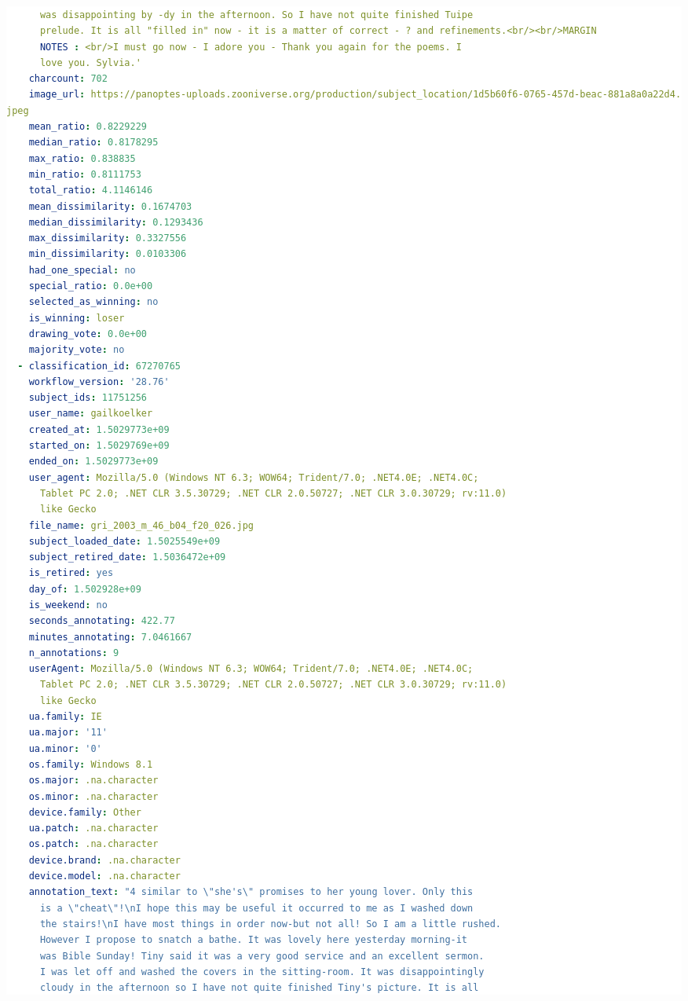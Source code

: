```yaml
      was disappointing by -dy in the afternoon. So I have not quite finished Tuipe
      prelude. It is all "filled in" now - it is a matter of correct - ? and refinements.<br/><br/>MARGIN
      NOTES : <br/>I must go now - I adore you - Thank you again for the poems. I
      love you. Sylvia.'
    charcount: 702
    image_url: https://panoptes-uploads.zooniverse.org/production/subject_location/1d5b60f6-0765-457d-beac-881a8a0a22d4.jpeg
    mean_ratio: 0.8229229
    median_ratio: 0.8178295
    max_ratio: 0.838835
    min_ratio: 0.8111753
    total_ratio: 4.1146146
    mean_dissimilarity: 0.1674703
    median_dissimilarity: 0.1293436
    max_dissimilarity: 0.3327556
    min_dissimilarity: 0.0103306
    had_one_special: no
    special_ratio: 0.0e+00
    selected_as_winning: no
    is_winning: loser
    drawing_vote: 0.0e+00
    majority_vote: no
  - classification_id: 67270765
    workflow_version: '28.76'
    subject_ids: 11751256
    user_name: gailkoelker
    created_at: 1.5029773e+09
    started_on: 1.5029769e+09
    ended_on: 1.5029773e+09
    user_agent: Mozilla/5.0 (Windows NT 6.3; WOW64; Trident/7.0; .NET4.0E; .NET4.0C;
      Tablet PC 2.0; .NET CLR 3.5.30729; .NET CLR 2.0.50727; .NET CLR 3.0.30729; rv:11.0)
      like Gecko
    file_name: gri_2003_m_46_b04_f20_026.jpg
    subject_loaded_date: 1.5025549e+09
    subject_retired_date: 1.5036472e+09
    is_retired: yes
    day_of: 1.502928e+09
    is_weekend: no
    seconds_annotating: 422.77
    minutes_annotating: 7.0461667
    n_annotations: 9
    userAgent: Mozilla/5.0 (Windows NT 6.3; WOW64; Trident/7.0; .NET4.0E; .NET4.0C;
      Tablet PC 2.0; .NET CLR 3.5.30729; .NET CLR 2.0.50727; .NET CLR 3.0.30729; rv:11.0)
      like Gecko
    ua.family: IE
    ua.major: '11'
    ua.minor: '0'
    os.family: Windows 8.1
    os.major: .na.character
    os.minor: .na.character
    device.family: Other
    ua.patch: .na.character
    os.patch: .na.character
    device.brand: .na.character
    device.model: .na.character
    annotation_text: "4 similar to \"she's\" promises to her young lover. Only this
      is a \"cheat\"!\nI hope this may be useful it occurred to me as I washed down
      the stairs!\nI have most things in order now-but not all! So I am a little rushed.
      However I propose to snatch a bathe. It was lovely here yesterday morning-it
      was Bible Sunday! Tiny said it was a very good service and an excellent sermon.
      I was let off and washed the covers in the sitting-room. It was disappointingly
      cloudy in the afternoon so I have not quite finished Tiny's picture. It is all
```
